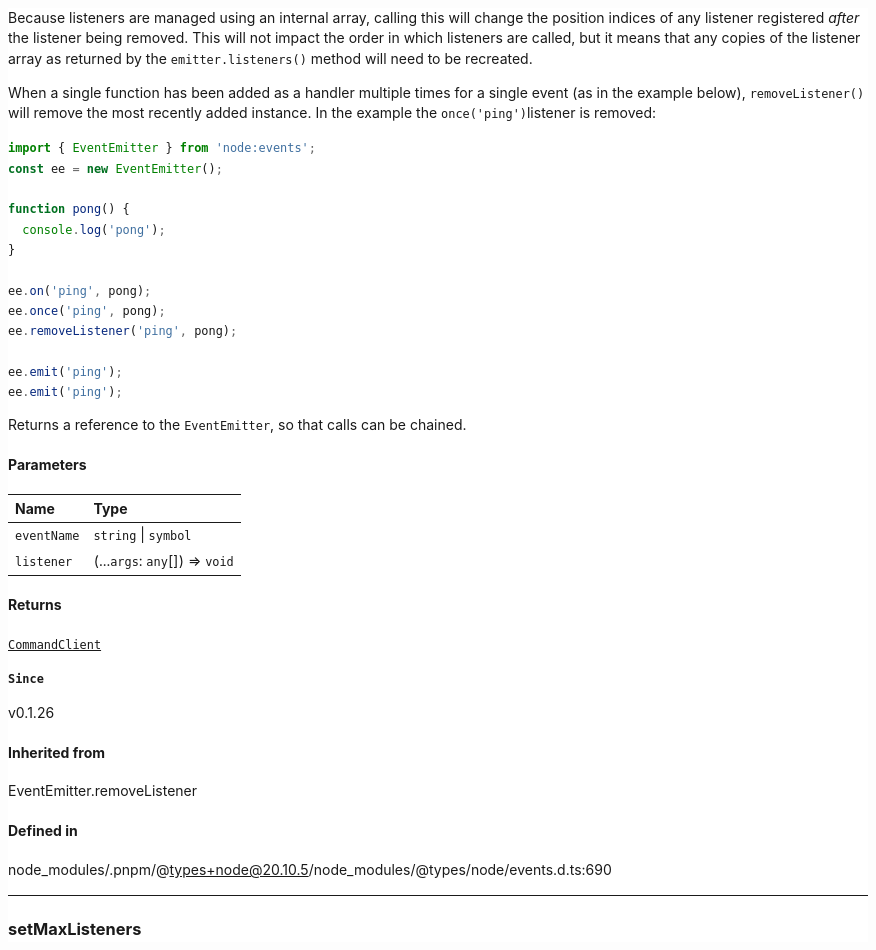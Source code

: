 Because listeners are managed using an internal array, calling this will
change the position indices of any listener registered _after_ the listener
being removed. This will not impact the order in which listeners are called,
but it means that any copies of the listener array as returned by
the `emitter.listeners()` method will need to be recreated.

When a single function has been added as a handler multiple times for a single
event (as in the example below), `removeListener()` will remove the most
recently added instance. In the example the `once('ping')`listener is removed:

```js
import { EventEmitter } from 'node:events';
const ee = new EventEmitter();

function pong() {
  console.log('pong');
}

ee.on('ping', pong);
ee.once('ping', pong);
ee.removeListener('ping', pong);

ee.emit('ping');
ee.emit('ping');
```

Returns a reference to the `EventEmitter`, so that calls can be chained.

#### Parameters

| Name | Type |
| :------ | :------ |
| `eventName` | `string` \| `symbol` |
| `listener` | (...`args`: `any`[]) => `void` |

#### Returns

[`CommandClient`](CommandClient.md)

**`Since`**

v0.1.26

#### Inherited from

EventEmitter.removeListener

#### Defined in

node_modules/.pnpm/@types+node@20.10.5/node_modules/@types/node/events.d.ts:690

___

### setMaxListeners
